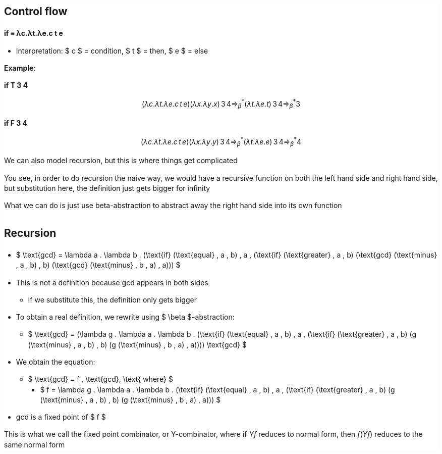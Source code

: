 

## Control flow

**if ≡ λc.λt.λe.c t e**

- Interpretation: $ c $ = condition, $ t $ = then, $ e $ = else

**Example**:

**if T 3 4**

$$
(\lambda c . \lambda t . \lambda e . c \, t \, e) (\lambda x . \lambda y . x) \, 3 \, 4
\Rightarrow_{\beta}^* (\lambda t . \lambda e . t) \, 3 \, 4
\Rightarrow_{\beta}^* 3
$$

**if F 3 4**

$$
(\lambda c . \lambda t . \lambda e . c \, t \, e) (\lambda x . \lambda y . y) \, 3 \, 4
\Rightarrow_{\beta}^* (\lambda t . \lambda e . e) \, 3 \, 4
\Rightarrow_{\beta}^* 4
$$


We can also model recursion, but this is where things get complicated

You see, in order to do recursion the naive way, we would have a recursive function on both the left hand side and right hand side, but substitution here, the definition just gets bigger for infinity

What we can do is just use beta-abstraction to abstract away the right hand side into its own function

## Recursion

- $ \text{gcd} = \lambda a . \lambda b . (\text{if} (\text{equal} \, a \, b) \, a \, (\text{if} (\text{greater} \, a \, b) (\text{gcd} (\text{minus} \, a \, b) \, b) (\text{gcd} (\text{minus} \, b \, a) \, a))) $

- This is not a definition because gcd appears in both sides
  - If we substitute this, the definition only gets bigger

- To obtain a real definition, we rewrite using $ \beta $-abstraction:
  - $ \text{gcd} = (\lambda g . \lambda a . \lambda b . (\text{if} (\text{equal} \, a \, b) \, a \, (\text{if} (\text{greater} \, a \, b) (g (\text{minus} \, a \, b) \, b) (g (\text{minus} \, b \, a) \, a)))) \text{gcd} $

- We obtain the equation:
  - $ \text{gcd} = f \, \text{gcd}, \text{ where} $
    - $ f = \lambda g . \lambda a . \lambda b . (\text{if} (\text{equal} \, a \, b) \, a \, (\text{if} (\text{greater} \, a \, b) (g (\text{minus} \, a \, b) \, b) (g (\text{minus} \, b \, a) \, a))) $

- gcd is a fixed point of $ f $


This is what we call the fixed point combinator, or Y-combinator, where if $Yf$ reduces to normal form, then $f(Yf)$ reduces to the same normal form
